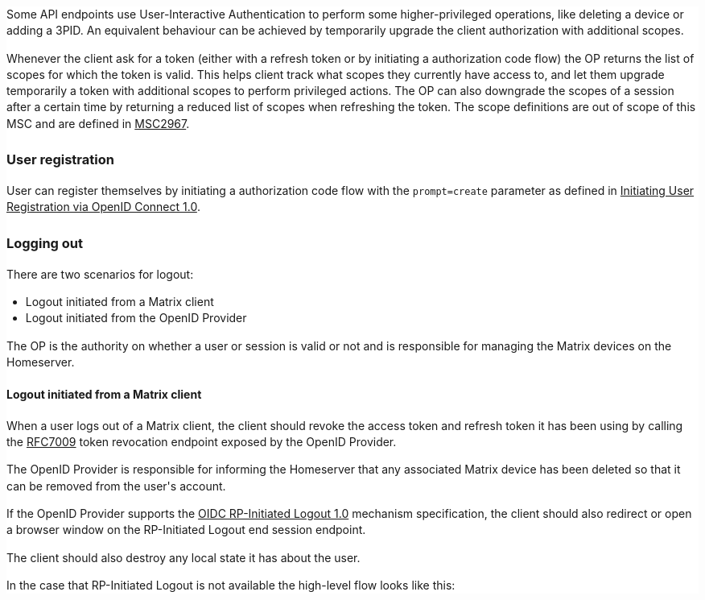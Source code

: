 Some API endpoints use User-Interactive Authentication to perform some higher-privileged operations, like deleting a device or adding a 3PID.
An equivalent behaviour can be achieved by temporarily upgrade the client authorization with additional scopes.

Whenever the client ask for a token (either with a refresh token or by initiating a authorization code flow) the OP returns the list of scopes for which the token is valid.
This helps client track what scopes they currently have access to, and let them upgrade temporarily a token with additional scopes to perform privileged actions.
The OP can also downgrade the scopes of a session after a certain time by returning a reduced list of scopes when refreshing the token.
The scope definitions are out of scope of this MSC and are defined in [MSC2967](https://github.com/matrix-org/matrix-doc/pull/2967).

### User registration

User can register themselves by initiating a authorization code flow with the `prompt=create` parameter as defined in [Initiating User Registration via OpenID Connect 1.0](https://openid.net/specs/openid-connect-prompt-create-1_0.html).

### Logging out

There are two scenarios for logout:

- Logout initiated from a Matrix client
- Logout initiated from the OpenID Provider

The OP is the authority on whether a user or session is valid or not and is responsible for managing the Matrix devices on the Homeserver.

#### Logout initiated from a Matrix client

When a user logs out of a Matrix client, the client should revoke the access token and refresh token it has been using by calling the [RFC7009](https://www.rfc-editor.org/rfc/rfc7009) token revocation endpoint exposed by the OpenID Provider.

The OpenID Provider is responsible for informing the Homeserver that any associated Matrix device has been deleted so that it can be removed from the user's account.

If the OpenID Provider supports the [OIDC RP-Initiated Logout 1.0](https://openid.net/specs/openid-connect-rpinitiated-1_0.html) mechanism specification, the client should also redirect or open a browser window on the RP-Initiated Logout end session endpoint.

The client should also destroy any local state it has about the user.

In the case that RP-Initiated Logout is not available the high-level flow looks like this: